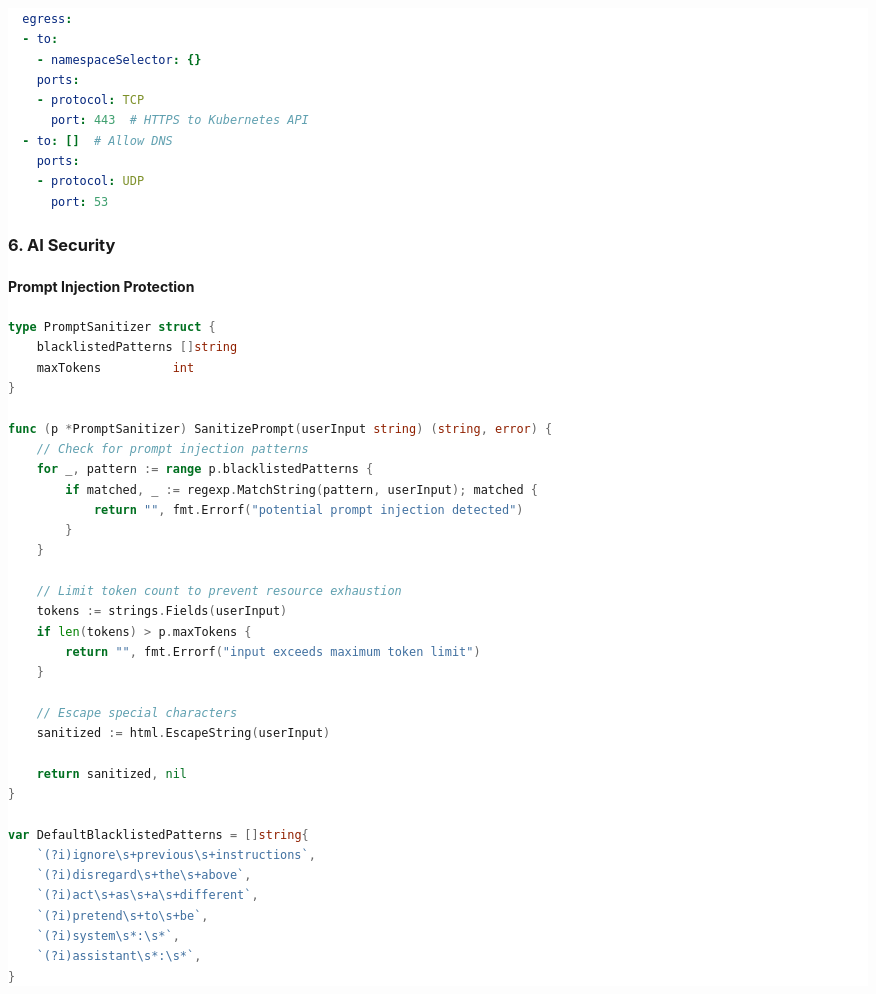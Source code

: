 ```yaml
  egress:
  - to:
    - namespaceSelector: {}
    ports:
    - protocol: TCP
      port: 443  # HTTPS to Kubernetes API
  - to: []  # Allow DNS
    ports:
    - protocol: UDP
      port: 53
```

### 6. AI Security

#### Prompt Injection Protection

```go
type PromptSanitizer struct {
    blacklistedPatterns []string
    maxTokens          int
}

func (p *PromptSanitizer) SanitizePrompt(userInput string) (string, error) {
    // Check for prompt injection patterns
    for _, pattern := range p.blacklistedPatterns {
        if matched, _ := regexp.MatchString(pattern, userInput); matched {
            return "", fmt.Errorf("potential prompt injection detected")
        }
    }

    // Limit token count to prevent resource exhaustion
    tokens := strings.Fields(userInput)
    if len(tokens) > p.maxTokens {
        return "", fmt.Errorf("input exceeds maximum token limit")
    }

    // Escape special characters
    sanitized := html.EscapeString(userInput)

    return sanitized, nil
}

var DefaultBlacklistedPatterns = []string{
    `(?i)ignore\s+previous\s+instructions`,
    `(?i)disregard\s+the\s+above`,
    `(?i)act\s+as\s+a\s+different`,
    `(?i)pretend\s+to\s+be`,
    `(?i)system\s*:\s*`,
    `(?i)assistant\s*:\s*`,
}
```
